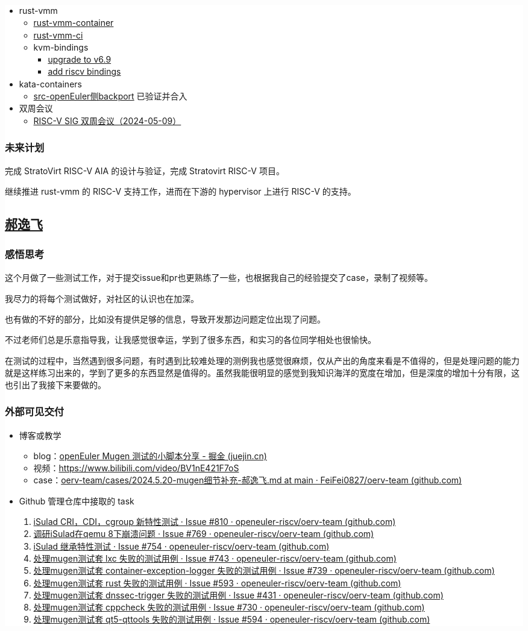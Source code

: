 - rust-vmm
  - [rust-vmm-container](https://github.com/rust-vmm/rust-vmm-container/pull/101)
  - [rust-vmm-ci](https://github.com/rust-vmm/rust-vmm-ci/pull/155)
  - kvm-bindings
    - [upgrade to v6.9](https://github.com/rust-vmm/kvm-bindings/pull/108)
    - [add riscv bindings](https://github.com/rust-vmm/kvm-bindings/pull/106)
- kata-containers
  - [src-openEuler侧backport](https://gitee.com/src-openeuler/kata-containers/pulls/140) 已验证并合入
- 双周会议
  - [RISC-V SIG 双周会议（2024-05-09）](https://www.bilibili.com/video/BV11M4m1r7eE/?spm_id_from=333.999.0.0)

### 未来计划

完成 StratoVirt RISC-V AIA 的设计与验证，完成 Stratovirt RISC-V 项目。

继续推进 rust-vmm 的 RISC-V 支持工作，进而在下游的 hypervisor 上进行 RISC-V 的支持。

## [郝逸飞](../../Intern/intern_message.md#郝逸飞)

### 感悟思考

这个月做了一些测试工作，对于提交issue和pr也更熟练了一些，也根据我自己的经验提交了case，录制了视频等。

我尽力的将每个测试做好，对社区的认识也在加深。

也有做的不好的部分，比如没有提供足够的信息，导致开发那边问题定位出现了问题。

不过老师们总是乐意指导我，让我感觉很幸运，学到了很多东西，和实习的各位同学相处也很愉快。

在测试的过程中，当然遇到很多问题，有时遇到比较难处理的测例我也感觉很麻烦，仅从产出的角度来看是不值得的，但是处理问题的能力就是这样练习出来的，学到了更多的东西显然是值得的。虽然我能很明显的感觉到我知识海洋的宽度在增加，但是深度的增加十分有限，这也引出了我接下来要做的。

### 外部可见交付

- 博客或教学
  - blog：[openEuler Mugen 测试的小脚本分享 - 掘金 (juejin.cn)](https://juejin.cn/post/7374299311934373914)
  - 视频：https://www.bilibili.com/video/BV1nE421F7oS
  - case：[oerv-team/cases/2024.5.20-mugen细节补充-郝逸飞.md at main · FeiFei0827/oerv-team (github.com)](https://github.com/FeiFei0827/oerv-team/blob/main/cases/2024.5.20-mugen细节补充-郝逸飞.md)

- Github 管理仓库中接取的 task
  1. [ iSulad CRI，CDI，cgroup 新特性测试 · Issue #810 · openeuler-riscv/oerv-team (github.com)](https://github.com/openeuler-riscv/oerv-team/issues/810)
  2. [调研iSulad在qemu 8下崩溃问题 · Issue #769 · openeuler-riscv/oerv-team (github.com)](https://github.com/openeuler-riscv/oerv-team/issues/769)
  3. [ iSulad 继承特性测试 · Issue #754 · openeuler-riscv/oerv-team (github.com)](https://github.com/openeuler-riscv/oerv-team/issues/754)
  4. [处理mugen测试套 lxc 失败的测试用例 · Issue #743 · openeuler-riscv/oerv-team (github.com)](https://github.com/openeuler-riscv/oerv-team/issues/743)
  5. [处理mugen测试套 container-exception-logger 失败的测试用例 · Issue #739 · openeuler-riscv/oerv-team (github.com)](https://github.com/openeuler-riscv/oerv-team/issues/739)
  6. [处理mugen测试套 rust 失败的测试用例 · Issue #593 · openeuler-riscv/oerv-team (github.com)](https://github.com/openeuler-riscv/oerv-team/issues/593)
  7. [处理mugen测试套 dnssec-trigger 失败的测试用例 · Issue #431 · openeuler-riscv/oerv-team (github.com)](https://github.com/openeuler-riscv/oerv-team/issues/431)
  8. [处理mugen测试套 cppcheck 失败的测试用例 · Issue #730 · openeuler-riscv/oerv-team (github.com)](https://github.com/openeuler-riscv/oerv-team/issues/730)
  9. [处理mugen测试套 qt5-qttools 失败的测试用例 · Issue #594 · openeuler-riscv/oerv-team (github.com)](https://github.com/openeuler-riscv/oerv-team/issues/594)
